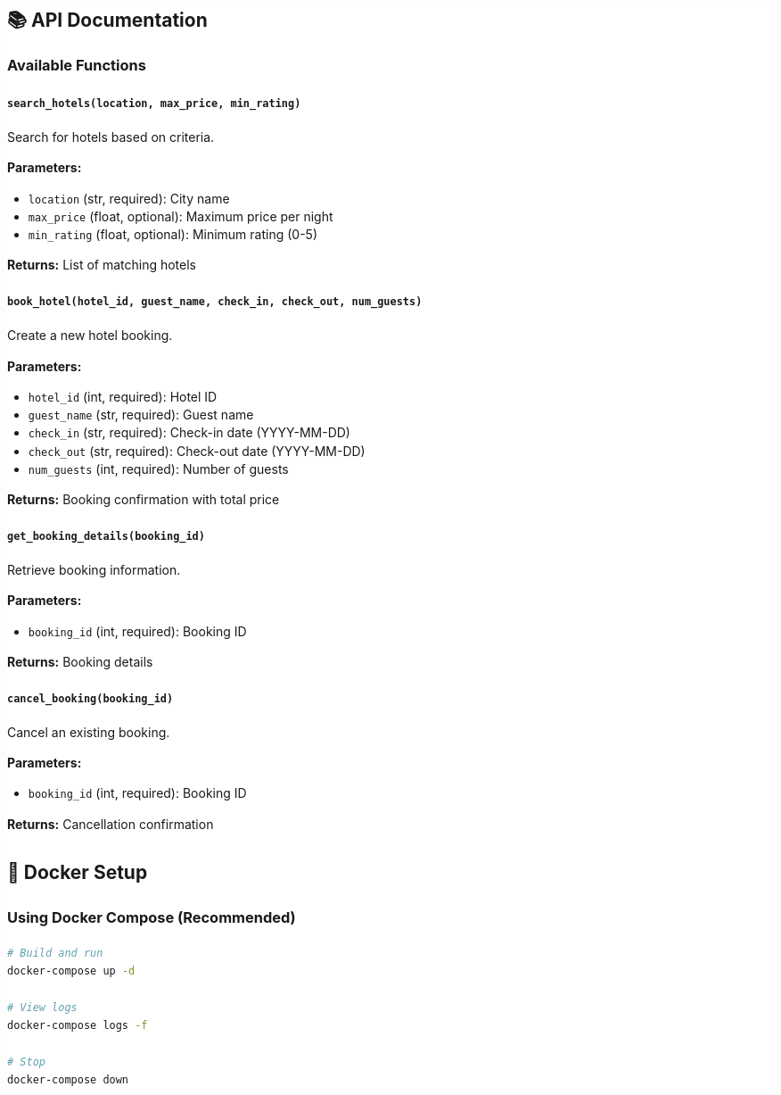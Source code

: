 ## 📚 API Documentation

### Available Functions

#### `search_hotels(location, max_price, min_rating)`
Search for hotels based on criteria.

**Parameters:**
- `location` (str, required): City name
- `max_price` (float, optional): Maximum price per night
- `min_rating` (float, optional): Minimum rating (0-5)

**Returns:** List of matching hotels

#### `book_hotel(hotel_id, guest_name, check_in, check_out, num_guests)`
Create a new hotel booking.

**Parameters:**
- `hotel_id` (int, required): Hotel ID
- `guest_name` (str, required): Guest name
- `check_in` (str, required): Check-in date (YYYY-MM-DD)
- `check_out` (str, required): Check-out date (YYYY-MM-DD)
- `num_guests` (int, required): Number of guests

**Returns:** Booking confirmation with total price

#### `get_booking_details(booking_id)`
Retrieve booking information.

**Parameters:**
- `booking_id` (int, required): Booking ID

**Returns:** Booking details

#### `cancel_booking(booking_id)`
Cancel an existing booking.

**Parameters:**
- `booking_id` (int, required): Booking ID

**Returns:** Cancellation confirmation

## 🐳 Docker Setup

### Using Docker Compose (Recommended)

```bash
# Build and run
docker-compose up -d

# View logs
docker-compose logs -f

# Stop
docker-compose down
```
